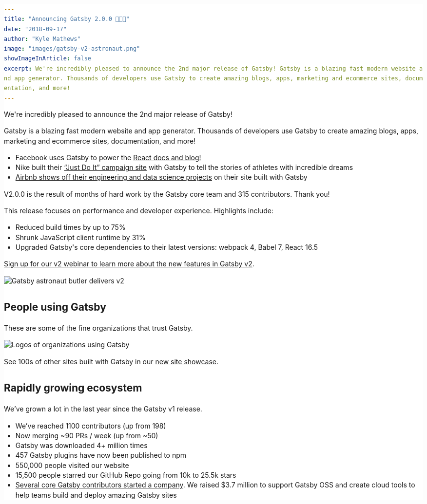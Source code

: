 ```yaml
---
title: "Announcing Gatsby 2.0.0 🎉🎉🎉"
date: "2018-09-17"
author: "Kyle Mathews"
image: "images/gatsby-v2-astronaut.png"
showImageInArticle: false
excerpt: We're incredibly pleased to announce the 2nd major release of Gatsby! Gatsby is a blazing fast modern website and app generator. Thousands of developers use Gatsby to create amazing blogs, apps, marketing and ecommerce sites, documentation, and more!
---
```


We're incredibly pleased to announce the 2nd major release of Gatsby!

Gatsby is a blazing fast modern website and app generator. Thousands of developers use Gatsby to create amazing blogs, apps, marketing and ecommerce sites, documentation, and more!

- Facebook uses Gatsby to power the [React docs and blog!](https://reactjs.org/)
- Nike built their [“Just Do It” campaign site](https://justdoit.nike.com/) with Gatsby to tell the stories of athletes with incredible dreams
- [Airbnb shows off their engineering and data science projects](https://airbnb.io/) on their site built with Gatsby

V2.0.0 is the result of months of hard work by the Gatsby core team and 315 contributors. Thank you!

This release focuses on performance and developer experience. Highlights include:

- Reduced build times by up to 75%
- Shrunk JavaScript client runtime by 31%
- Upgraded Gatsby's core dependencies to their latest versions: webpack 4, Babel 7, React 16.5

[Sign up for our v2 webinar to learn more about the new features in Gatsby v2](https://www.gatsbyjs.com/v2-launch-webinar).

![Gatsby astronaut butler delivers v2](./images/gatsby-v2-astronaut.png)

## People using Gatsby

These are some of the fine organizations that trust Gatsby.

![Logos of organizations using Gatsby](./images/gatsby-logos.png)

See 100s of other sites built with Gatsby in our [new site showcase](/showcase/).

## Rapidly growing ecosystem

We’ve grown a lot in the last year since the Gatsby v1 release.

- We’ve reached 1100 contributors (up from 198)
- Now merging ~90 PRs / week (up from ~50)
- Gatsby was downloaded 4+ million times
- 457 Gatsby plugins have now been published to npm
- 550,000 people visited our website
- 15,500 people starred our GitHub Repo going from 10k to 25.5k stars
- [Several core Gatsby contributors started a company](/blog/2018-05-24-launching-new-gatsby-company/). We raised $3.7 million to support Gatsby OSS and create cloud tools to help teams build and deploy amazing Gatsby sites
